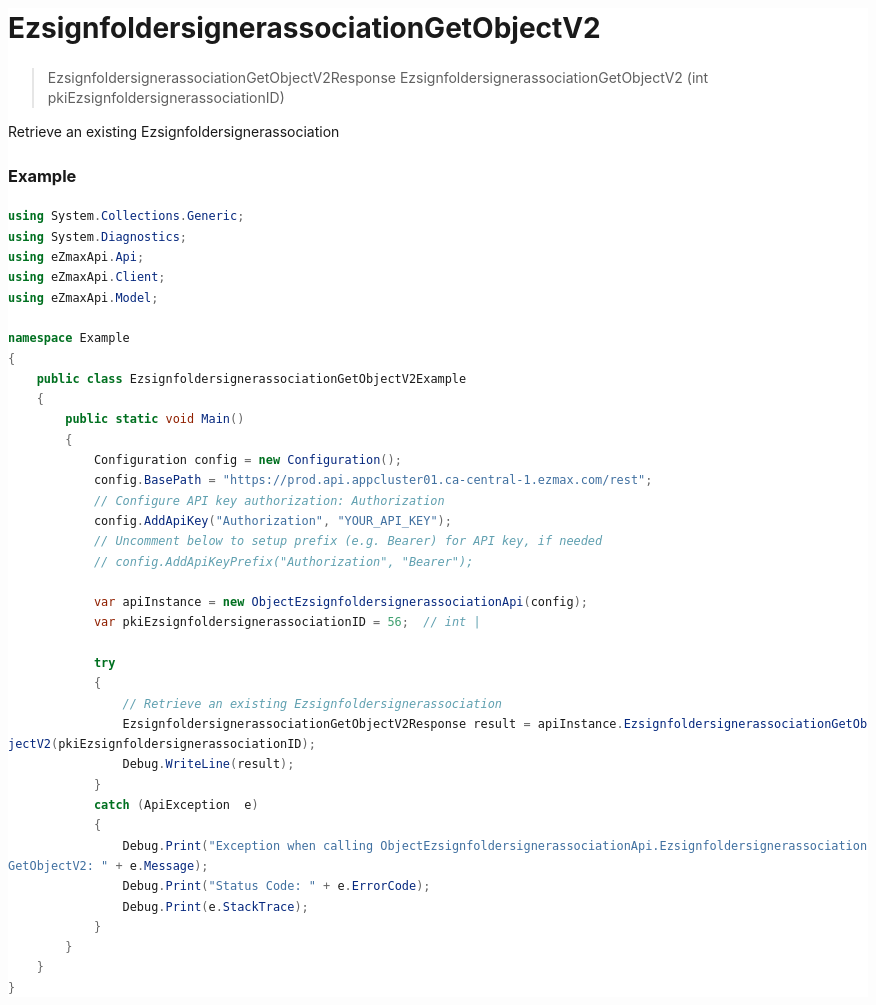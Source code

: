 <a id="ezsignfoldersignerassociationgetobjectv2"></a>
# **EzsignfoldersignerassociationGetObjectV2**
> EzsignfoldersignerassociationGetObjectV2Response EzsignfoldersignerassociationGetObjectV2 (int pkiEzsignfoldersignerassociationID)

Retrieve an existing Ezsignfoldersignerassociation

### Example
```csharp
using System.Collections.Generic;
using System.Diagnostics;
using eZmaxApi.Api;
using eZmaxApi.Client;
using eZmaxApi.Model;

namespace Example
{
    public class EzsignfoldersignerassociationGetObjectV2Example
    {
        public static void Main()
        {
            Configuration config = new Configuration();
            config.BasePath = "https://prod.api.appcluster01.ca-central-1.ezmax.com/rest";
            // Configure API key authorization: Authorization
            config.AddApiKey("Authorization", "YOUR_API_KEY");
            // Uncomment below to setup prefix (e.g. Bearer) for API key, if needed
            // config.AddApiKeyPrefix("Authorization", "Bearer");

            var apiInstance = new ObjectEzsignfoldersignerassociationApi(config);
            var pkiEzsignfoldersignerassociationID = 56;  // int | 

            try
            {
                // Retrieve an existing Ezsignfoldersignerassociation
                EzsignfoldersignerassociationGetObjectV2Response result = apiInstance.EzsignfoldersignerassociationGetObjectV2(pkiEzsignfoldersignerassociationID);
                Debug.WriteLine(result);
            }
            catch (ApiException  e)
            {
                Debug.Print("Exception when calling ObjectEzsignfoldersignerassociationApi.EzsignfoldersignerassociationGetObjectV2: " + e.Message);
                Debug.Print("Status Code: " + e.ErrorCode);
                Debug.Print(e.StackTrace);
            }
        }
    }
}
```
